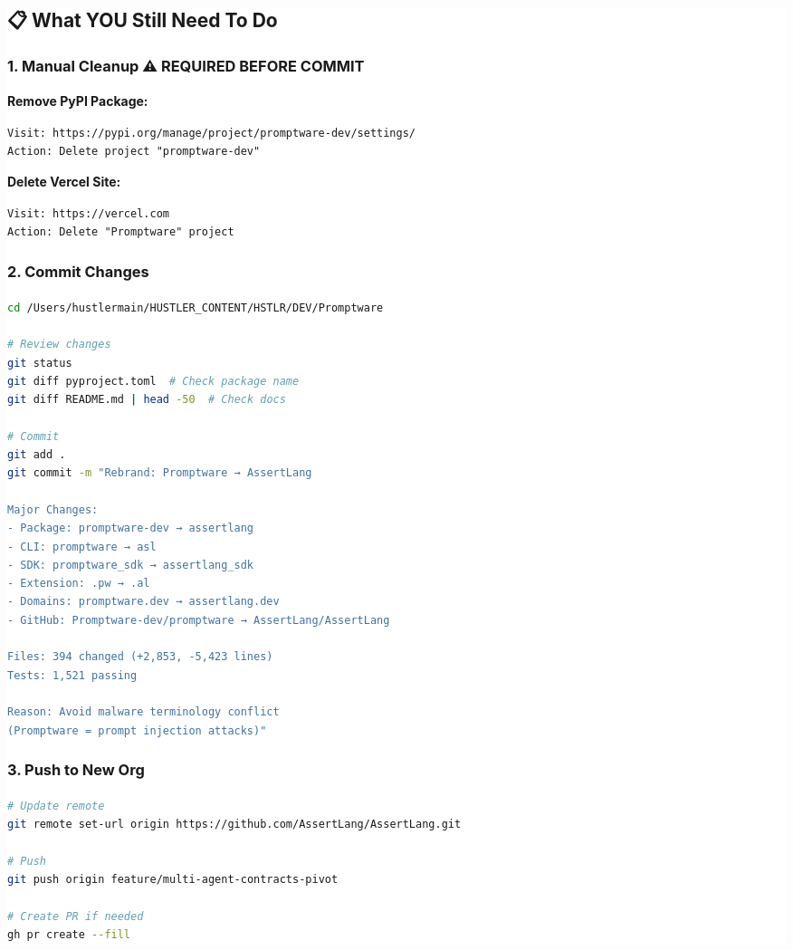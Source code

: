 ## 📋 What YOU Still Need To Do

### 1. Manual Cleanup ⚠️ REQUIRED BEFORE COMMIT

**Remove PyPI Package:**
```
Visit: https://pypi.org/manage/project/promptware-dev/settings/
Action: Delete project "promptware-dev"
```

**Delete Vercel Site:**
```
Visit: https://vercel.com
Action: Delete "Promptware" project
```

### 2. Commit Changes

```bash
cd /Users/hustlermain/HUSTLER_CONTENT/HSTLR/DEV/Promptware

# Review changes
git status
git diff pyproject.toml  # Check package name
git diff README.md | head -50  # Check docs

# Commit
git add .
git commit -m "Rebrand: Promptware → AssertLang

Major Changes:
- Package: promptware-dev → assertlang
- CLI: promptware → asl
- SDK: promptware_sdk → assertlang_sdk
- Extension: .pw → .al
- Domains: promptware.dev → assertlang.dev
- GitHub: Promptware-dev/promptware → AssertLang/AssertLang

Files: 394 changed (+2,853, -5,423 lines)
Tests: 1,521 passing

Reason: Avoid malware terminology conflict
(Promptware = prompt injection attacks)"
```

### 3. Push to New Org

```bash
# Update remote
git remote set-url origin https://github.com/AssertLang/AssertLang.git

# Push
git push origin feature/multi-agent-contracts-pivot

# Create PR if needed
gh pr create --fill
```
